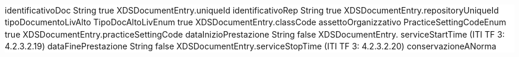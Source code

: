    </td>
  </tr>
  <tr>
   <td>identificativoDoc
   </td>
   <td>String
   </td>
   <td>true
   </td>
   <td>XDSDocumentEntry.uniqueId
   </td>
  </tr>
  <tr>
   <td>identificativoRep
   </td>
   <td>String
   </td>
   <td>true
   </td>
   <td>XDSDocumentEntry.repositoryUniqueId
   </td>
  </tr>
  <tr>
   <td>tipoDocumentoLivAlto
   </td>
   <td>TipoDocAltoLivEnum
   </td>
   <td>true
   </td>
   <td>XDSDocumentEntry.classCode
   </td>
  </tr>
  <tr>
   <td>assettoOrganizzativo
   </td>
   <td>PracticeSettingCodeEnum
   </td>
   <td>true
   </td>
   <td>XDSDocumentEntry.practiceSettingCode
   </td>
  </tr>
  <tr>
   <td>dataInizioPrestazione
   </td>
   <td>String
   </td>
   <td>false
   </td>
   <td>XDSDocumentEntry. serviceStartTime (ITI TF 3: 4.2.3.2.19)
   </td>
  </tr>
  <tr>
   <td>dataFinePrestazione
   </td>
   <td>String
   </td>
   <td>false
   </td>
   <td>XDSDocumentEntry.serviceStopTime (ITI TF 3: 4.2.3.2.20)
   </td>
  </tr>
  <tr>
   <td>conservazioneANorma
